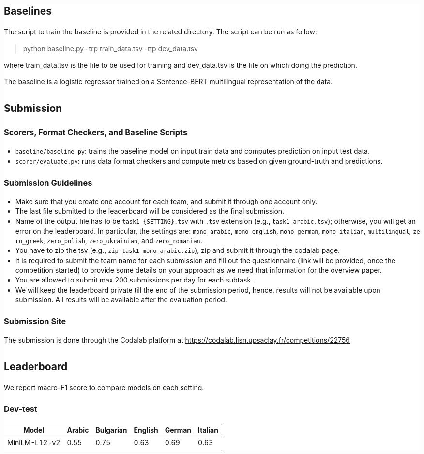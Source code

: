 
## Baselines

The script to train the baseline is provided in the related directory.
The script can be run as follow:

> python baseline.py -trp train_data.tsv -ttp dev_data.tsv

where train_data.tsv is the file to be used for training and dev_data.tsv is the file on which doing the prediction.

The baseline is a logistic regressor trained on a Sentence-BERT multilingual representation of the data.



## Submission

### Scorers, Format Checkers, and Baseline Scripts

- ``baseline/baseline.py``: trains the baseline model on input train data and computes prediction on input test data.
- ``scorer/evaluate.py``: runs data format checkers and compute metrics based on given ground-truth and predictions.

### Submission Guidelines

- Make sure that you create one account for each team, and submit it through one account only.
- The last file submitted to the leaderboard will be considered as the final submission.
- Name of the output file has to be `task1_{SETTING}.tsv` with `.tsv` extension (e.g., ``task1_arabic.tsv``); otherwise, you will get an error on the leaderboard.
In particular, the settings are: ``mono_arabic``, ``mono_english``, ``mono_german``, ``mono_italian``, ``multilingual``, ``zero_greek``, ``zero_polish``, ``zero_ukrainian``, and ``zero_romanian``.
- You have to zip the tsv (e.g., `zip task1_mono_arabic.zip`), zip and submit it through the codalab page.
- It is required to submit the team name for each submission and fill out the questionnaire (link will be provided, once the competition started) to provide some details on your approach as we need that information for the overview paper.
- You are allowed to submit max 200 submissions per day for each subtask.
- We will keep the leaderboard private till the end of the submission period, hence, results will not be available upon submission. All results will be available after the evaluation period.

### Submission Site
The submission is done through the Codalab platform at https://codalab.lisn.upsaclay.fr/competitions/22756

## Leaderboard

We report macro-F1 score to compare models on each setting.

### Dev-test

| **Model**     | **Arabic** | **Bulgarian** | **English** | **German** | **Italian** |
|---------------|------------|---------------|-------------|------------|-------------|
| MiniLM-L12-v2 | 0.55       | 0.75          | 0.63        | 0.69       | 0.63        |
